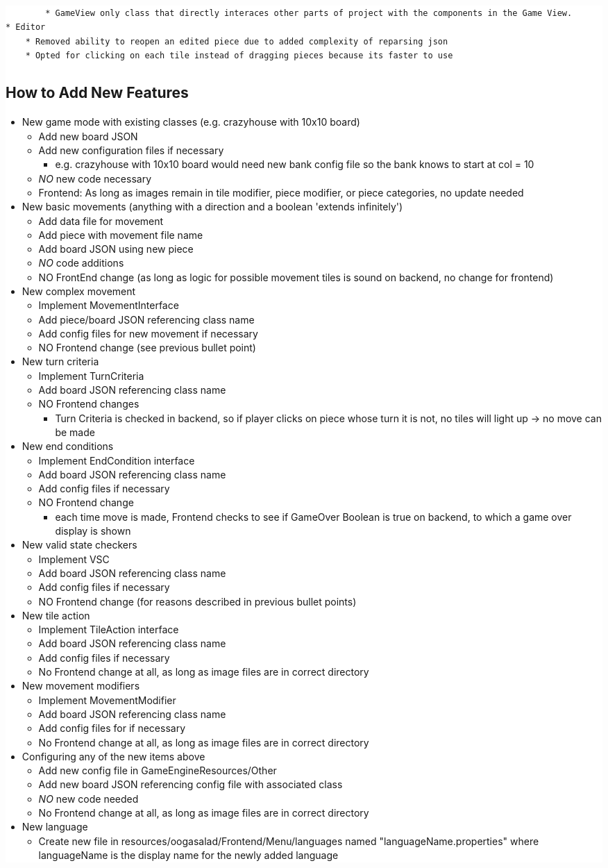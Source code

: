             * GameView only class that directly interaces other parts of project with the components in the Game View.
    * Editor
        * Removed ability to reopen an edited piece due to added complexity of reparsing json
        * Opted for clicking on each tile instead of dragging pieces because its faster to use
## How to Add New Features
* New game mode with existing classes (e.g. crazyhouse with 10x10 board)
    * Add new board JSON
    * Add new configuration files if necessary
        * e.g. crazyhouse with 10x10 board would need new bank config file so the bank knows to start at col = 10
    * *NO* new code necessary
    * Frontend: As long as images remain in tile modifier, piece modifier, or piece categories, no update needed
* New basic movements (anything with a direction and a boolean 'extends infinitely')
    * Add data file for movement
    * Add piece with movement file name
    * Add board JSON using new piece
    * *NO* code additions
    * NO FrontEnd change (as long as logic for possible movement tiles is sound on backend, no change for frontend)
* New complex movement
    * Implement MovementInterface
    * Add piece/board JSON referencing class name
    * Add config files for new movement if necessary
    * NO Frontend change (see previous bullet point)
* New turn criteria
    * Implement TurnCriteria
    * Add board JSON referencing class name
    * NO Frontend changes
        * Turn Criteria is checked in backend, so if player clicks on piece whose turn it is not, no tiles will light up -> no move can be made
* New end conditions
    * Implement EndCondition interface
    * Add board JSON referencing class name
    * Add config files if necessary
    * NO Frontend change
        * each time move is made, Frontend checks to see if GameOver Boolean is true on backend, to which a game over display is shown
* New valid state checkers
    * Implement VSC
    * Add board JSON referencing class name
    * Add config files if necessary
    * NO Frontend change (for reasons described in previous bullet points)
* New tile action
    * Implement TileAction interface
    * Add board JSON referencing class name
    * Add config files if necessary
    * No Frontend change at all, as long as image files are in correct directory
* New movement modifiers
    * Implement MovementModifier
    * Add board JSON referencing class name
    * Add config files for if necessary
    * No Frontend change at all, as long as image files are in correct directory
* Configuring any of the new items above
    * Add new config file in GameEngineResources/Other
    * Add new board JSON referencing config file with associated class
    * *NO* new code needed
    * No Frontend change at all, as long as image files are in correct directory
* New language
    * Create new file in resources/oogasalad/Frontend/Menu/languages named "languageName.properties" where languageName is the display name for the newly added language